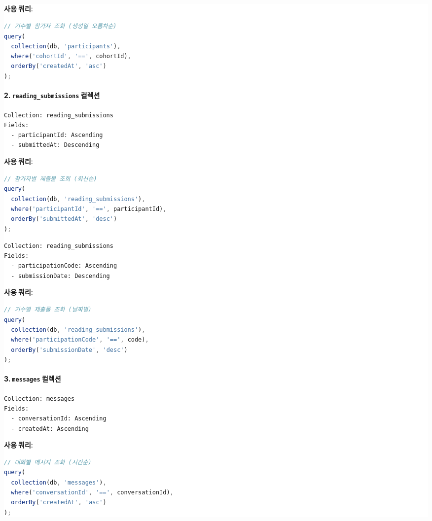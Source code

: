 **사용 쿼리**:
```typescript
// 기수별 참가자 조회 (생성일 오름차순)
query(
  collection(db, 'participants'),
  where('cohortId', '==', cohortId),
  orderBy('createdAt', 'asc')
);
```

#### 2. `reading_submissions` 컬렉션

```
Collection: reading_submissions
Fields:
  - participantId: Ascending
  - submittedAt: Descending
```

**사용 쿼리**:
```typescript
// 참가자별 제출물 조회 (최신순)
query(
  collection(db, 'reading_submissions'),
  where('participantId', '==', participantId),
  orderBy('submittedAt', 'desc')
);
```

```
Collection: reading_submissions
Fields:
  - participationCode: Ascending
  - submissionDate: Descending
```

**사용 쿼리**:
```typescript
// 기수별 제출물 조회 (날짜별)
query(
  collection(db, 'reading_submissions'),
  where('participationCode', '==', code),
  orderBy('submissionDate', 'desc')
);
```

#### 3. `messages` 컬렉션

```
Collection: messages
Fields:
  - conversationId: Ascending
  - createdAt: Ascending
```

**사용 쿼리**:
```typescript
// 대화별 메시지 조회 (시간순)
query(
  collection(db, 'messages'),
  where('conversationId', '==', conversationId),
  orderBy('createdAt', 'asc')
);
```
